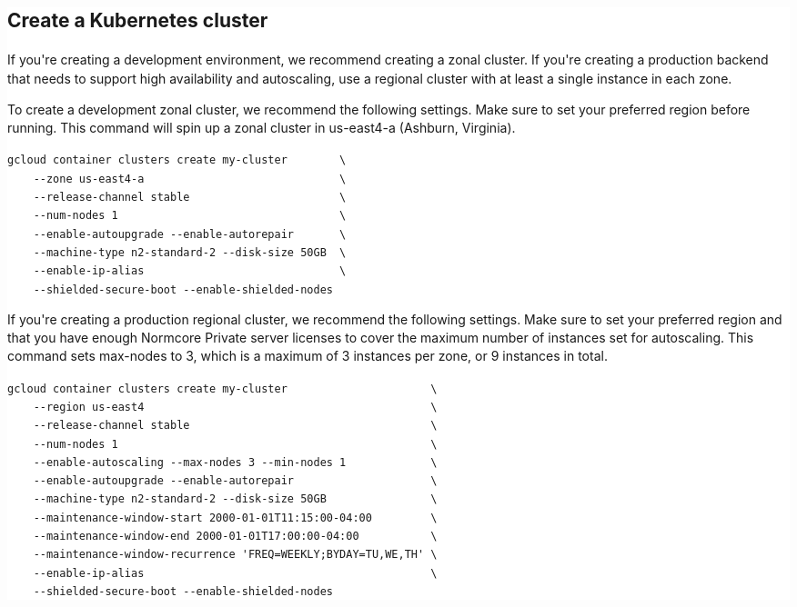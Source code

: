 ## Create a Kubernetes cluster
If you're creating a development environment, we recommend creating a zonal cluster. If you're creating a production backend that needs to support high availability and autoscaling, use a regional cluster with at least a single instance in each zone.

To create a development zonal cluster, we recommend the following settings. Make sure to set your preferred region before running. This command will spin up a zonal cluster in us-east4-a (Ashburn, Virginia).
```
gcloud container clusters create my-cluster        \
    --zone us-east4-a                              \
    --release-channel stable                       \
    --num-nodes 1                                  \
    --enable-autoupgrade --enable-autorepair       \
    --machine-type n2-standard-2 --disk-size 50GB  \
    --enable-ip-alias                              \
    --shielded-secure-boot --enable-shielded-nodes
```

If you're creating a production regional cluster, we recommend the following settings. Make sure to set your preferred region and that you have enough Normcore Private server licenses to cover the maximum number of instances set for autoscaling. This command sets max-nodes to 3, which is a maximum of 3 instances per zone, or 9 instances in total.
```
gcloud container clusters create my-cluster                      \
    --region us-east4                                            \
    --release-channel stable                                     \
    --num-nodes 1                                                \
    --enable-autoscaling --max-nodes 3 --min-nodes 1             \
    --enable-autoupgrade --enable-autorepair                     \
    --machine-type n2-standard-2 --disk-size 50GB                \
    --maintenance-window-start 2000-01-01T11:15:00-04:00         \
    --maintenance-window-end 2000-01-01T17:00:00-04:00           \
    --maintenance-window-recurrence 'FREQ=WEEKLY;BYDAY=TU,WE,TH' \
    --enable-ip-alias                                            \
    --shielded-secure-boot --enable-shielded-nodes
```
